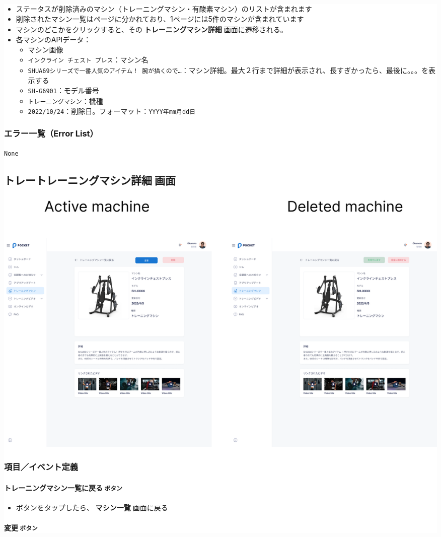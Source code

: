 - ステータスが削除済みのマシン（トレーニングマシン・有酸素マシン）のリストが含まれます
- 削除されたマシン一覧はページに分かれており、1ページには5件のマシンが含まれています
- マシンのどこかをクリックすると、その **トレーニングマシン詳細** 画面に遷移される。
- 各マシンのAPIデータ：
    - マシン画像
    - `インクライン チェスト プレス`：マシン名
    - `SHUA69シリーズで一番人気のアイテム！ 腕が描くので…`：マシン詳細。最大２行まで詳細が表示され、長すぎかったら、最後に。。。を表示する
    - `SH-G6901`：モデル番号
    - `トレーニングマシン`：機種
    - `2022/10/24`：削除日。フォーマット：`YYYY年mm月dd日`

### エラー一覧（Error List）

`None`

## **トレートレーニングマシン詳細** 画面

![nf](image/jp/cms/303/training-machine-detail.png)

### 項目／イベント定義

#### トレーニングマシン一覧に戻る `ボタン`

- ボタンをタップしたら、 **マシン一覧** 画面に戻る

#### 変更 `ボタン`
